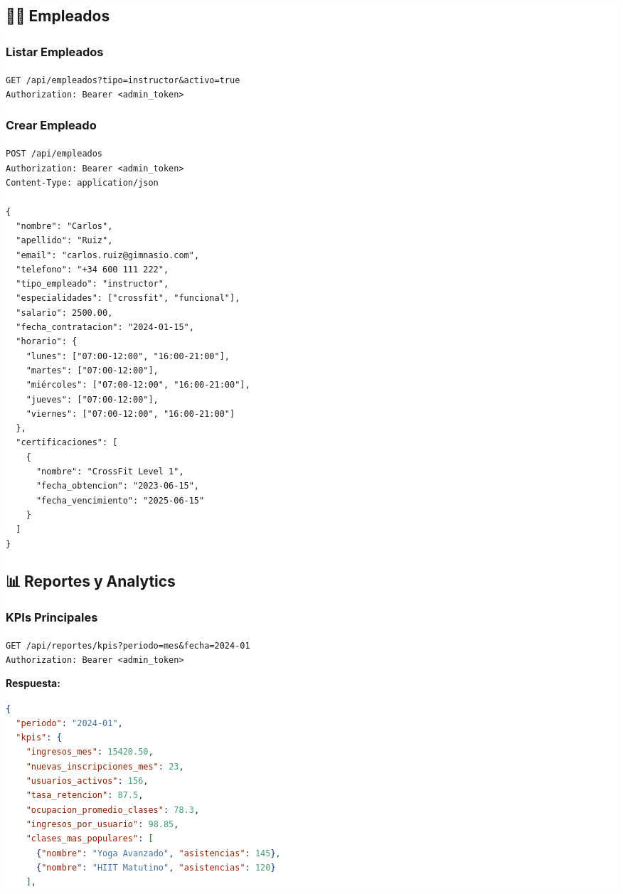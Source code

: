 ## 👨‍🏫 Empleados

### **Listar Empleados**
```http
GET /api/empleados?tipo=instructor&activo=true
Authorization: Bearer <admin_token>
```

### **Crear Empleado**
```http
POST /api/empleados
Authorization: Bearer <admin_token>
Content-Type: application/json

{
  "nombre": "Carlos",
  "apellido": "Ruiz",
  "email": "carlos.ruiz@gimnasio.com",
  "telefono": "+34 600 111 222",
  "tipo_empleado": "instructor",
  "especialidades": ["crossfit", "funcional"],
  "salario": 2500.00,
  "fecha_contratacion": "2024-01-15",
  "horario": {
    "lunes": ["07:00-12:00", "16:00-21:00"],
    "martes": ["07:00-12:00"],
    "miércoles": ["07:00-12:00", "16:00-21:00"],
    "jueves": ["07:00-12:00"],
    "viernes": ["07:00-12:00", "16:00-21:00"]
  },
  "certificaciones": [
    {
      "nombre": "CrossFit Level 1",
      "fecha_obtencion": "2023-06-15",
      "fecha_vencimiento": "2025-06-15"
    }
  ]
}
```

## 📊 Reportes y Analytics

### **KPIs Principales**
```http
GET /api/reportes/kpis?periodo=mes&fecha=2024-01
Authorization: Bearer <admin_token>
```

**Respuesta:**
```json
{
  "periodo": "2024-01",
  "kpis": {
    "ingresos_mes": 15420.50,
    "nuevas_inscripciones_mes": 23,
    "usuarios_activos": 156,
    "tasa_retencion": 87.5,
    "ocupacion_promedio_clases": 78.3,
    "ingresos_por_usuario": 98.85,
    "clases_mas_populares": [
      {"nombre": "Yoga Avanzado", "asistencias": 145},
      {"nombre": "HIIT Matutino", "asistencias": 120}
    ],
```